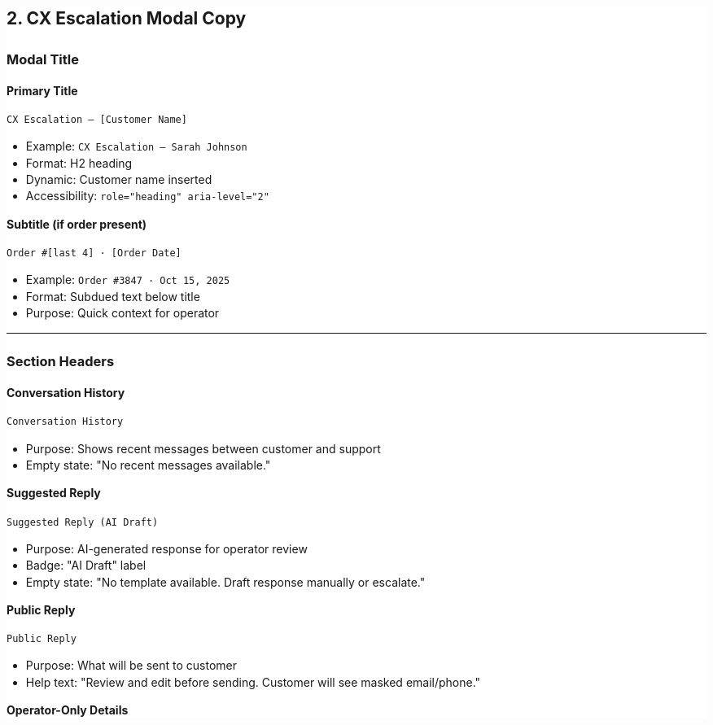 
## 2. CX Escalation Modal Copy

### Modal Title

**Primary Title**

```
CX Escalation — [Customer Name]
```

- Example: `CX Escalation — Sarah Johnson`
- Format: H2 heading
- Dynamic: Customer name inserted
- Accessibility: `role="heading" aria-level="2"`

**Subtitle (if order present)**

```
Order #[last 4] · [Order Date]
```

- Example: `Order #3847 · Oct 15, 2025`
- Format: Subdued text below title
- Purpose: Quick context for operator

---

### Section Headers

**Conversation History**

```
Conversation History
```

- Purpose: Shows recent messages between customer and support
- Empty state: "No recent messages available."

**Suggested Reply**

```
Suggested Reply (AI Draft)
```

- Purpose: AI-generated response for operator review
- Badge: "AI Draft" label
- Empty state: "No template available. Draft response manually or escalate."

**Public Reply**

```
Public Reply
```

- Purpose: What will be sent to customer
- Help text: "Review and edit before sending. Customer will see masked email/phone."

**Operator-Only Details**
